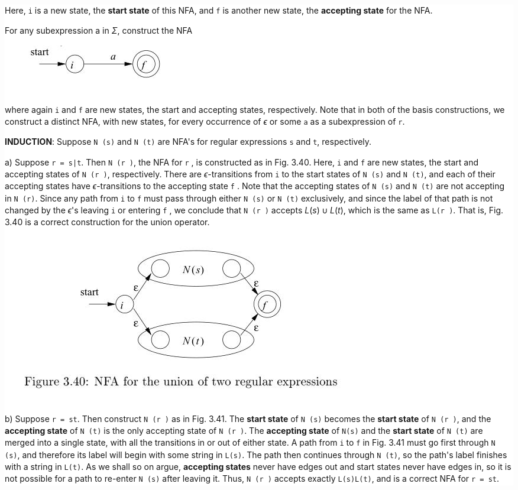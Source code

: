 Here, `i` is a new state, the **start state** of this NFA, and `f` is another new state, the **accepting state** for the NFA.

For any subexpression a in $\Sigma$, construct the NFA

![](./Figure-a-NFA.jpg)

where again `i` and `f` are new states, the start and accepting states, respectively. Note that in both of the basis constructions, we construct a distinct NFA, with new states, for every occurrence of $\epsilon$ or some `a` as a subexpression of `r`.



**INDUCTION**: Suppose `N (s)` and `N (t)` are NFA's for regular expressions `s` and `t`, respectively.

a) Suppose `r = s|t`. Then `N (r )`, the NFA for `r` , is constructed as in Fig. 3.40. Here, `i` and `f` are new states, the start and accepting states of `N (r )`, respectively. There are $\epsilon$-transitions from `i` to the start states of `N (s)` and `N (t)`, and each of their accepting states have $\epsilon$-transitions to the accepting state `f` . Note that the accepting states of `N (s)` and `N (t)` are not accepting in `N (r)`. Since any path from `i` to `f` must pass through either `N (s)` or `N (t)` exclusively, and since the label of that path is not changed by the $\epsilon$'s leaving `i` or entering `f` , we conclude that `N (r )` accepts $L(s) \cup L(t)$, which is the same as `L(r )`. That is, Fig. 3.40 is a correct construction for the union operator.

![](./Figure3.40NFA-for-the-union-of-two-regular-expressions.jpg)

b) Suppose `r = st`. Then construct `N (r )` as in Fig. 3.41. The **start state** of `N (s)` becomes the **start state** of `N (r )`, and the **accepting state** of `N (t)` is the only accepting state of `N (r )`. The **accepting state** of `N(s)` and the **start state** of `N (t)` are merged into a single state, with all the transitions in or out of either state. A path from `i` to `f` in Fig. 3.41 must go first through `N (s)`, and therefore its label will begin with some string in `L(s)`. The path then continues through `N (t)`, so the path's label finishes with a
string in `L(t)`. As we shall so on argue, **accepting states** never have edges out and start states never have edges in, so it is not possible for a path to re-enter `N (s)` after leaving it. Thus, `N (r )` accepts exactly `L(s)L(t)`, and is a correct NFA for `r = st`.
